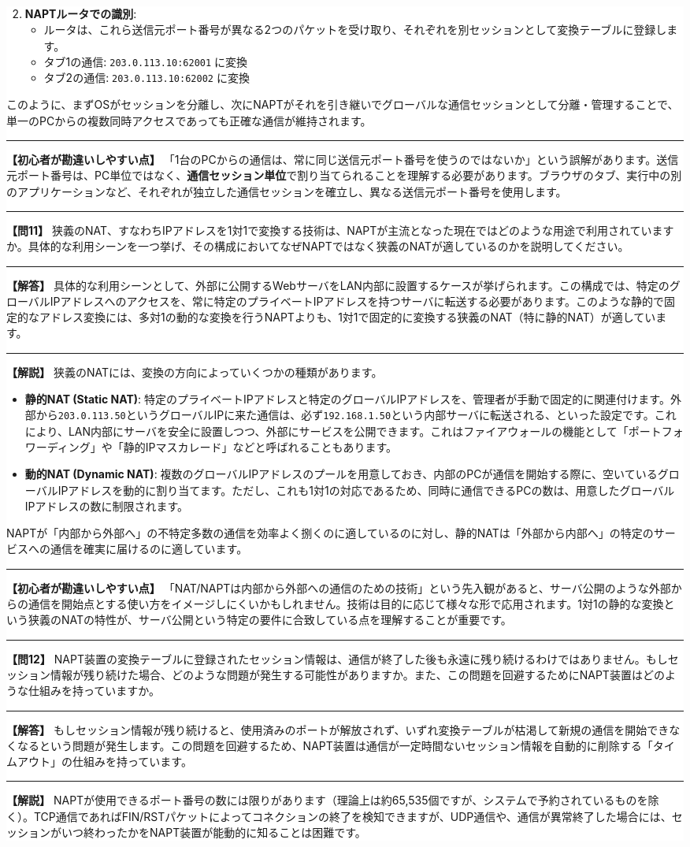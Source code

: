 2.  **NAPTルータでの識別**:
    *   ルータは、これら送信元ポート番号が異なる2つのパケットを受け取り、それぞれを別セッションとして変換テーブルに登録します。
    *   タブ1の通信: `203.0.113.10:62001` に変換
    *   タブ2の通信: `203.0.113.10:62002` に変換

このように、まずOSがセッションを分離し、次にNAPTがそれを引き継いでグローバルな通信セッションとして分離・管理することで、単一のPCからの複数同時アクセスであっても正確な通信が維持されます。

---
**【初心者が勘違いしやすい点】**
「1台のPCからの通信は、常に同じ送信元ポート番号を使うのではないか」という誤解があります。送信元ポート番号は、PC単位ではなく、**通信セッション単位**で割り当てられることを理解する必要があります。ブラウザのタブ、実行中の別のアプリケーションなど、それぞれが独立した通信セッションを確立し、異なる送信元ポート番号を使用します。

---
**【問11】**
狭義のNAT、すなわちIPアドレスを1対1で変換する技術は、NAPTが主流となった現在ではどのような用途で利用されていますか。具体的な利用シーンを一つ挙げ、その構成においてなぜNAPTではなく狭義のNATが適しているのかを説明してください。

---
**【解答】**
具体的な利用シーンとして、外部に公開するWebサーバをLAN内部に設置するケースが挙げられます。この構成では、特定のグローバルIPアドレスへのアクセスを、常に特定のプライベートIPアドレスを持つサーバに転送する必要があります。このような静的で固定的なアドレス変換には、多対1の動的な変換を行うNAPTよりも、1対1で固定的に変換する狭義のNAT（特に静的NAT）が適しています。

---
**【解説】**
狭義のNATには、変換の方向によっていくつかの種類があります。

*   **静的NAT (Static NAT)**: 特定のプライベートIPアドレスと特定のグローバルIPアドレスを、管理者が手動で固定的に関連付けます。外部から`203.0.113.50`というグローバルIPに来た通信は、必ず`192.168.1.50`という内部サーバに転送される、といった設定です。これにより、LAN内部にサーバを安全に設置しつつ、外部にサービスを公開できます。これはファイアウォールの機能として「ポートフォワーディング」や「静的IPマスカレード」などと呼ばれることもあります。

*   **動的NAT (Dynamic NAT)**: 複数のグローバルIPアドレスのプールを用意しておき、内部のPCが通信を開始する際に、空いているグローバルIPアドレスを動的に割り当てます。ただし、これも1対1の対応であるため、同時に通信できるPCの数は、用意したグローバルIPアドレスの数に制限されます。

NAPTが「内部から外部へ」の不特定多数の通信を効率よく捌くのに適しているのに対し、静的NATは「外部から内部へ」の特定のサービスへの通信を確実に届けるのに適しています。

---
**【初心者が勘違いしやすい点】**
「NAT/NAPTは内部から外部への通信のための技術」という先入観があると、サーバ公開のような外部からの通信を開始点とする使い方をイメージしにくいかもしれません。技術は目的に応じて様々な形で応用されます。1対1の静的な変換という狭義のNATの特性が、サーバ公開という特定の要件に合致している点を理解することが重要です。

---
**【問12】**
NAPT装置の変換テーブルに登録されたセッション情報は、通信が終了した後も永遠に残り続けるわけではありません。もしセッション情報が残り続けた場合、どのような問題が発生する可能性がありますか。また、この問題を回避するためにNAPT装置はどのような仕組みを持っていますか。

---
**【解答】**
もしセッション情報が残り続けると、使用済みのポートが解放されず、いずれ変換テーブルが枯渇して新規の通信を開始できなくなるという問題が発生します。この問題を回避するため、NAPT装置は通信が一定時間ないセッション情報を自動的に削除する「タイムアウト」の仕組みを持っています。

---
**【解説】**
NAPTが使用できるポート番号の数には限りがあります（理論上は約65,535個ですが、システムで予約されているものを除く）。TCP通信であればFIN/RSTパケットによってコネクションの終了を検知できますが、UDP通信や、通信が異常終了した場合には、セッションがいつ終わったかをNAPT装置が能動的に知ることは困難です。
